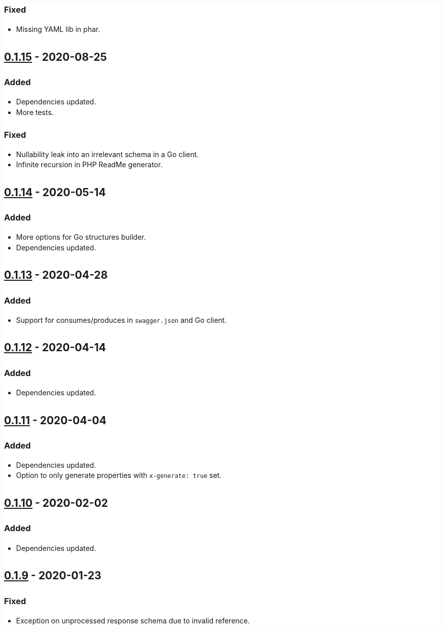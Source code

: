 ### Fixed
- Missing YAML lib in phar.

## [0.1.15] - 2020-08-25

### Added
- Dependencies updated.
- More tests.

### Fixed
- Nullability leak into an irrelevant schema in a Go client.
- Infinite recursion in PHP ReadMe generator.

## [0.1.14] - 2020-05-14

### Added
- More options for Go structures builder.
- Dependencies updated.

## [0.1.13] - 2020-04-28

### Added
- Support for consumes/produces in `swagger.json` and Go client.

## [0.1.12] - 2020-04-14

### Added
- Dependencies updated.

## [0.1.11] - 2020-04-04

### Added
- Dependencies updated.
- Option to only generate properties with `x-generate: true` set. 

## [0.1.10] - 2020-02-02

### Added
- Dependencies updated.

## [0.1.9] - 2020-01-23

### Fixed
- Exception on unprocessed response schema due to invalid reference.


[0.1.23]: https://github.com/swaggest/swac/compare/v0.1.22...v0.1.23
[0.1.22]: https://github.com/swaggest/swac/compare/v0.1.21...v0.1.22
[0.1.21]: https://github.com/swaggest/swac/compare/v0.1.20...v0.1.21
[0.1.20]: https://github.com/swaggest/swac/compare/v0.1.19...v0.1.20
[0.1.19]: https://github.com/swaggest/swac/compare/v0.1.18...v0.1.19
[0.1.18]: https://github.com/swaggest/swac/compare/v0.1.17...v0.1.18
[0.1.17]: https://github.com/swaggest/swac/compare/v0.1.16...v0.1.17
[0.1.16]: https://github.com/swaggest/swac/compare/v0.1.15...v0.1.16
[0.1.15]: https://github.com/swaggest/swac/compare/v0.1.14...v0.1.15
[0.1.14]: https://github.com/swaggest/swac/compare/v0.1.13...v0.1.14
[0.1.13]: https://github.com/swaggest/swac/compare/v0.1.12...v0.1.13
[0.1.12]: https://github.com/swaggest/swac/compare/v0.1.11...v0.1.12
[0.1.11]: https://github.com/swaggest/swac/compare/v0.1.10...v0.1.11
[0.1.10]: https://github.com/swaggest/swac/compare/v0.1.9...v0.1.10
[0.1.9]: https://github.com/swaggest/swac/compare/v0.1.8...v0.1.9
[0.1.8]: https://github.com/swaggest/swac/compare/v0.1.7...v0.1.8
[0.1.7]: https://github.com/swaggest/swac/compare/v0.1.6...v0.1.7
[0.1.6]: https://github.com/swaggest/swac/compare/v0.1.5...v0.1.6
[0.1.5]: https://github.com/swaggest/swac/compare/v0.1.4...v0.1.5
[0.1.4]: https://github.com/swaggest/swac/compare/v0.1.3...v0.1.4
[0.1.3]: https://github.com/swaggest/swac/compare/v0.1.2...v0.1.3
[0.1.2]: https://github.com/swaggest/swac/compare/v0.1.1...v0.1.2
[0.1.1]: https://github.com/swaggest/swac/compare/v0.1.0...v0.1.1